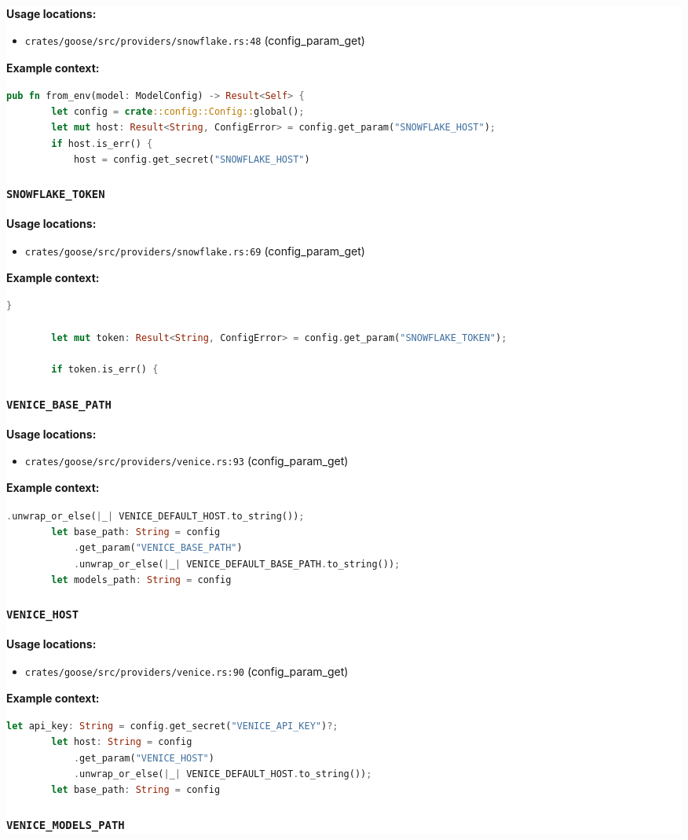 **Usage locations:**
- `crates/goose/src/providers/snowflake.rs:48` (config_param_get)

**Example context:**
```rust
pub fn from_env(model: ModelConfig) -> Result<Self> {
        let config = crate::config::Config::global();
        let mut host: Result<String, ConfigError> = config.get_param("SNOWFLAKE_HOST");
        if host.is_err() {
            host = config.get_secret("SNOWFLAKE_HOST")
```

### `SNOWFLAKE_TOKEN`

**Usage locations:**
- `crates/goose/src/providers/snowflake.rs:69` (config_param_get)

**Example context:**
```rust
}

        let mut token: Result<String, ConfigError> = config.get_param("SNOWFLAKE_TOKEN");

        if token.is_err() {
```

### `VENICE_BASE_PATH`

**Usage locations:**
- `crates/goose/src/providers/venice.rs:93` (config_param_get)

**Example context:**
```rust
.unwrap_or_else(|_| VENICE_DEFAULT_HOST.to_string());
        let base_path: String = config
            .get_param("VENICE_BASE_PATH")
            .unwrap_or_else(|_| VENICE_DEFAULT_BASE_PATH.to_string());
        let models_path: String = config
```

### `VENICE_HOST`

**Usage locations:**
- `crates/goose/src/providers/venice.rs:90` (config_param_get)

**Example context:**
```rust
let api_key: String = config.get_secret("VENICE_API_KEY")?;
        let host: String = config
            .get_param("VENICE_HOST")
            .unwrap_or_else(|_| VENICE_DEFAULT_HOST.to_string());
        let base_path: String = config
```

### `VENICE_MODELS_PATH`
